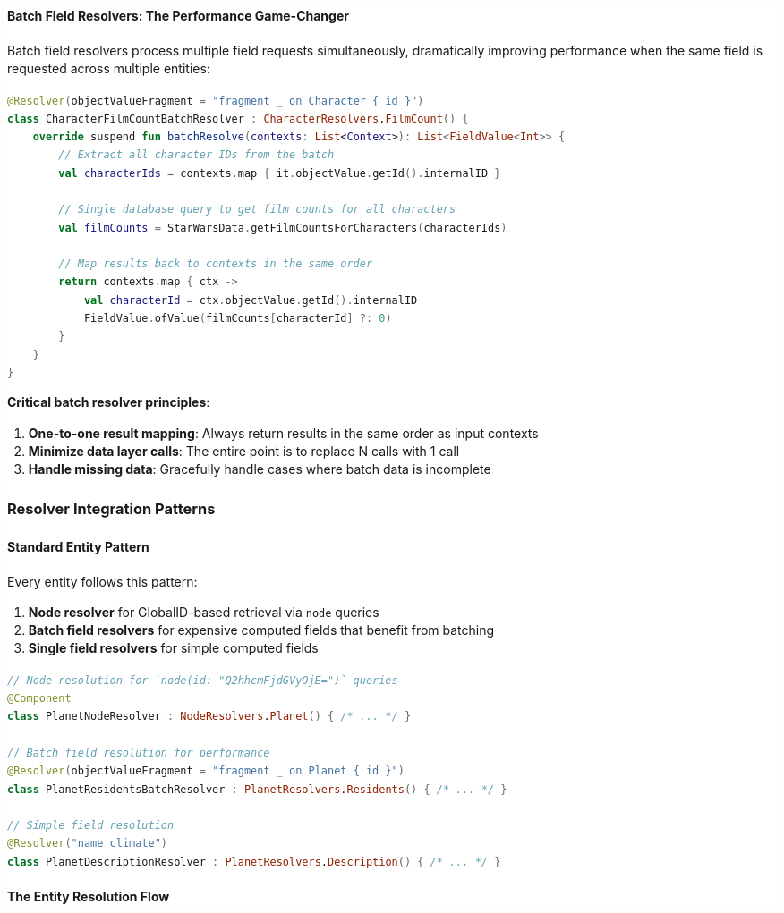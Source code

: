 
#### Batch Field Resolvers: The Performance Game-Changer

Batch field resolvers process multiple field requests simultaneously, dramatically improving performance when the same field is requested across multiple entities:

```kotlin
@Resolver(objectValueFragment = "fragment _ on Character { id }")
class CharacterFilmCountBatchResolver : CharacterResolvers.FilmCount() {
    override suspend fun batchResolve(contexts: List<Context>): List<FieldValue<Int>> {
        // Extract all character IDs from the batch
        val characterIds = contexts.map { it.objectValue.getId().internalID }

        // Single database query to get film counts for all characters
        val filmCounts = StarWarsData.getFilmCountsForCharacters(characterIds)

        // Map results back to contexts in the same order
        return contexts.map { ctx ->
            val characterId = ctx.objectValue.getId().internalID
            FieldValue.ofValue(filmCounts[characterId] ?: 0)
        }
    }
}
```

**Critical batch resolver principles**:
1. **One-to-one result mapping**: Always return results in the same order as input contexts
2. **Minimize data layer calls**: The entire point is to replace N calls with 1 call
3. **Handle missing data**: Gracefully handle cases where batch data is incomplete

### Resolver Integration Patterns

#### Standard Entity Pattern
Every entity follows this pattern:
1. **Node resolver** for GlobalID-based retrieval via `node` queries
2. **Batch field resolvers** for expensive computed fields that benefit from batching
3. **Single field resolvers** for simple computed fields

```kotlin
// Node resolution for `node(id: "Q2hhcmFjdGVyOjE=")` queries
@Component
class PlanetNodeResolver : NodeResolvers.Planet() { /* ... */ }

// Batch field resolution for performance
@Resolver(objectValueFragment = "fragment _ on Planet { id }")
class PlanetResidentsBatchResolver : PlanetResolvers.Residents() { /* ... */ }

// Simple field resolution
@Resolver("name climate")
class PlanetDescriptionResolver : PlanetResolvers.Description() { /* ... */ }
```

#### The Entity Resolution Flow

